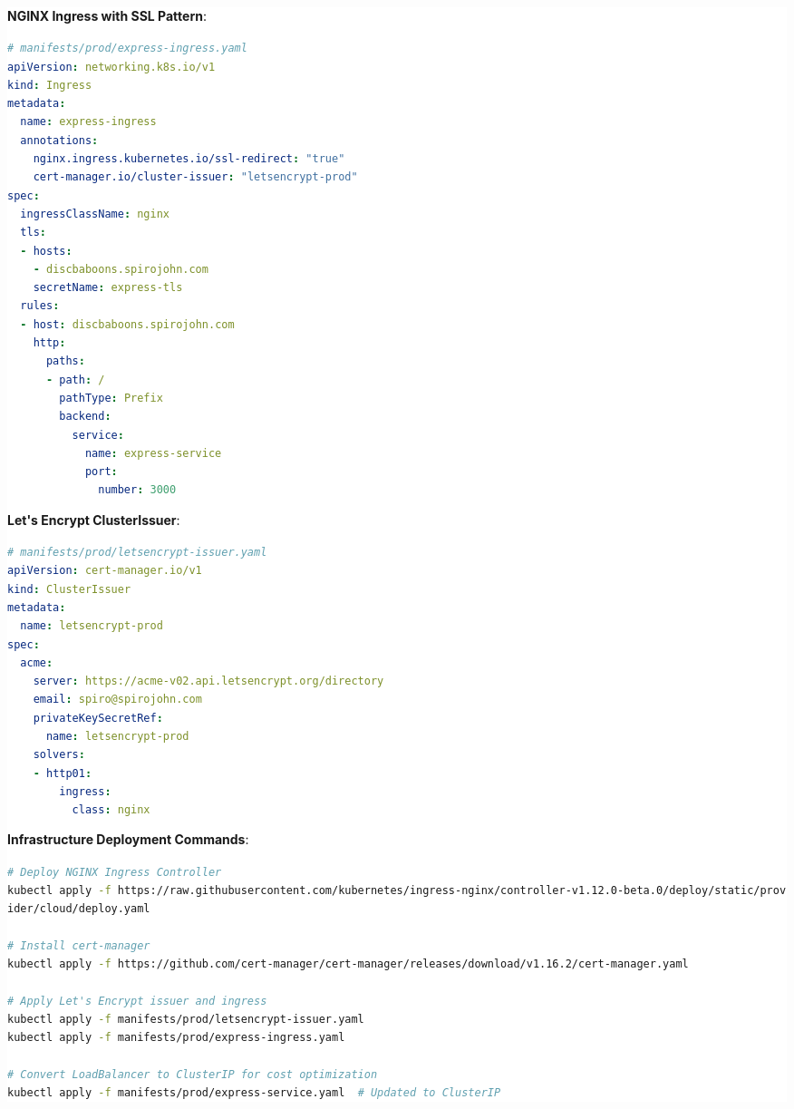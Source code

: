**NGINX Ingress with SSL Pattern**:
```yaml
# manifests/prod/express-ingress.yaml
apiVersion: networking.k8s.io/v1
kind: Ingress
metadata:
  name: express-ingress
  annotations:
    nginx.ingress.kubernetes.io/ssl-redirect: "true"
    cert-manager.io/cluster-issuer: "letsencrypt-prod"
spec:
  ingressClassName: nginx
  tls:
  - hosts:
    - discbaboons.spirojohn.com
    secretName: express-tls
  rules:
  - host: discbaboons.spirojohn.com
    http:
      paths:
      - path: /
        pathType: Prefix
        backend:
          service:
            name: express-service
            port:
              number: 3000
```

**Let's Encrypt ClusterIssuer**:
```yaml
# manifests/prod/letsencrypt-issuer.yaml
apiVersion: cert-manager.io/v1
kind: ClusterIssuer
metadata:
  name: letsencrypt-prod
spec:
  acme:
    server: https://acme-v02.api.letsencrypt.org/directory
    email: spiro@spirojohn.com
    privateKeySecretRef:
      name: letsencrypt-prod
    solvers:
    - http01:
        ingress:
          class: nginx
```

**Infrastructure Deployment Commands**:
```bash
# Deploy NGINX Ingress Controller
kubectl apply -f https://raw.githubusercontent.com/kubernetes/ingress-nginx/controller-v1.12.0-beta.0/deploy/static/provider/cloud/deploy.yaml

# Install cert-manager
kubectl apply -f https://github.com/cert-manager/cert-manager/releases/download/v1.16.2/cert-manager.yaml

# Apply Let's Encrypt issuer and ingress
kubectl apply -f manifests/prod/letsencrypt-issuer.yaml
kubectl apply -f manifests/prod/express-ingress.yaml

# Convert LoadBalancer to ClusterIP for cost optimization
kubectl apply -f manifests/prod/express-service.yaml  # Updated to ClusterIP
```
